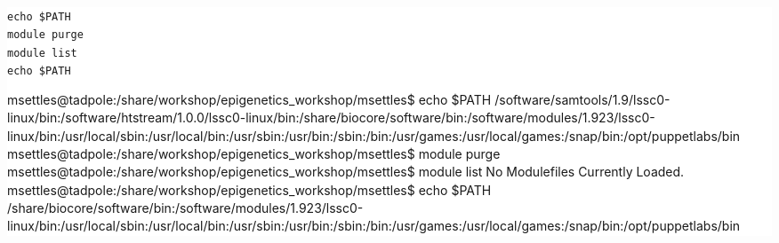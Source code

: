     echo $PATH
    module purge
    module list
    echo $PATH

<div class="output">msettles@tadpole:/share/workshop/epigenetics_workshop/msettles$     echo $PATH
/software/samtools/1.9/lssc0-linux/bin:/software/htstream/1.0.0/lssc0-linux/bin:/share/biocore/software/bin:/software/modules/1.923/lssc0-linux/bin:/usr/local/sbin:/usr/local/bin:/usr/sbin:/usr/bin:/sbin:/bin:/usr/games:/usr/local/games:/snap/bin:/opt/puppetlabs/bin
msettles@tadpole:/share/workshop/epigenetics_workshop/msettles$     module purge
msettles@tadpole:/share/workshop/epigenetics_workshop/msettles$     module list
No Modulefiles Currently Loaded.
msettles@tadpole:/share/workshop/epigenetics_workshop/msettles$     echo $PATH
/share/biocore/software/bin:/software/modules/1.923/lssc0-linux/bin:/usr/local/sbin:/usr/local/bin:/usr/sbin:/usr/bin:/sbin:/bin:/usr/games:/usr/local/games:/snap/bin:/opt/puppetlabs/bin
</div>
